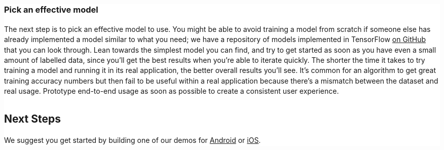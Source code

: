 ### Pick an effective model

The next step is to pick an effective model to use. You might be able to avoid
training a model from scratch if someone else has already implemented a model
similar to what you need; we have a repository of models implemented in
TensorFlow [on GitHub](https://github.com/tensorflow/models) that you can look
through. Lean towards the simplest model you can find, and try to get started as
soon as you have even a small amount of labelled data, since you’ll get the best
results when you’re able to iterate quickly. The shorter the time it takes to
try training a model and running it in its real application, the better overall
results you’ll see. It’s common for an algorithm to get great training accuracy
numbers but then fail to be useful within a real application because there’s a
mismatch between the dataset and real usage. Prototype end-to-end usage as soon
as possible to create a consistent user experience.

## Next Steps

We suggest you get started by building one of our demos for
<a href="../mobile/android_build.md">Android</a> or <a href="../mobile/ios_build.md">iOS</a>.
